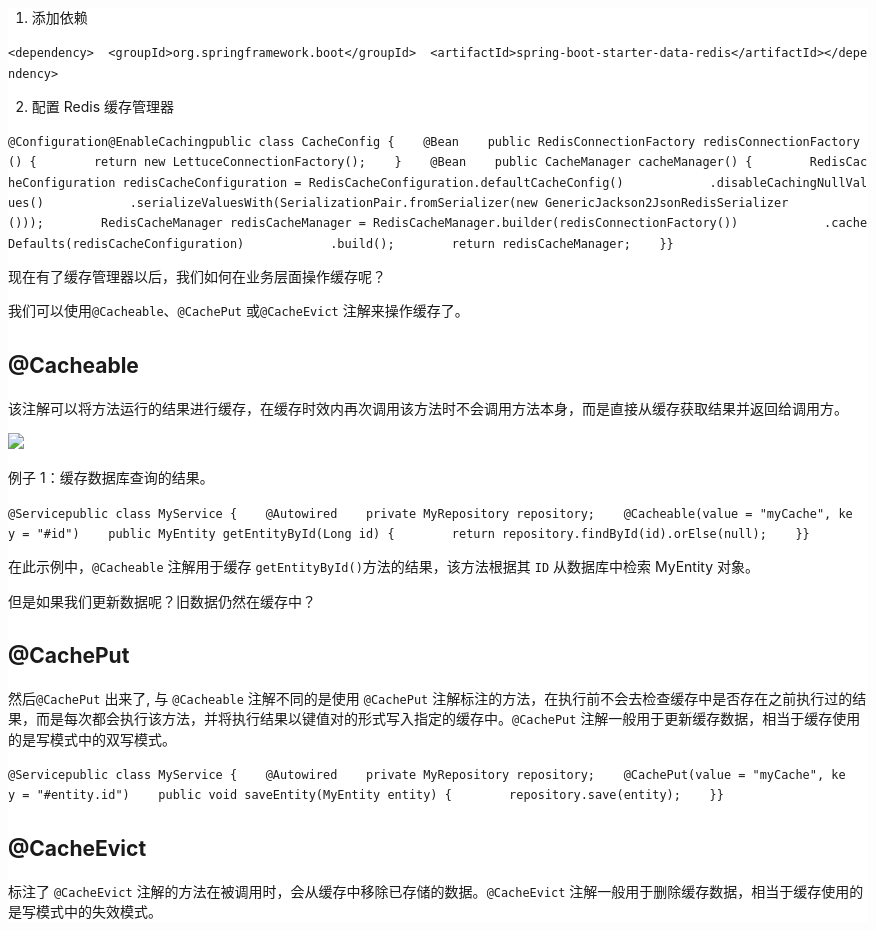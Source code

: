 1.  添加依赖
    

```
<dependency>  <groupId>org.springframework.boot</groupId>  <artifactId>spring-boot-starter-data-redis</artifactId></dependency>
```

2.  配置 Redis 缓存管理器
    

```
@Configuration@EnableCachingpublic class CacheConfig {    @Bean    public RedisConnectionFactory redisConnectionFactory() {        return new LettuceConnectionFactory();    }    @Bean    public CacheManager cacheManager() {        RedisCacheConfiguration redisCacheConfiguration = RedisCacheConfiguration.defaultCacheConfig()            .disableCachingNullValues()            .serializeValuesWith(SerializationPair.fromSerializer(new GenericJackson2JsonRedisSerializer()));        RedisCacheManager redisCacheManager = RedisCacheManager.builder(redisConnectionFactory())            .cacheDefaults(redisCacheConfiguration)            .build();        return redisCacheManager;    }}
```

现在有了缓存管理器以后，我们如何在业务层面操作缓存呢？

我们可以使用`@Cacheable`、`@CachePut` 或`@CacheEvict` 注解来操作缓存了。

@Cacheable
----------

该注解可以将方法运行的结果进行缓存，在缓存时效内再次调用该方法时不会调用方法本身，而是直接从缓存获取结果并返回给调用方。

![](https://mmbiz.qpic.cn/mmbiz_png/oH5VKTC5sLjKHsa2rSwMwVlNyzYP1yRVojZZom6USGz3wgRdrdphF3pD7SuCuiaZdgQ3bGOdibS5z7c2KPoIKeGA/640?wx_fmt=png&wxfrom=5&wx_lazy=1&wx_co=1)

例子 1：缓存数据库查询的结果。

```
@Servicepublic class MyService {    @Autowired    private MyRepository repository;    @Cacheable(value = "myCache", key = "#id")    public MyEntity getEntityById(Long id) {        return repository.findById(id).orElse(null);    }}
```

在此示例中，`@Cacheable` 注解用于缓存 `getEntityById()`方法的结果，该方法根据其 `ID` 从数据库中检索 MyEntity 对象。

但是如果我们更新数据呢？旧数据仍然在缓存中？

@CachePut
---------

然后`@CachePut` 出来了, 与 `@Cacheable` 注解不同的是使用 `@CachePut` 注解标注的方法，在执行前不会去检查缓存中是否存在之前执行过的结果，而是每次都会执行该方法，并将执行结果以键值对的形式写入指定的缓存中。`@CachePut` 注解一般用于更新缓存数据，相当于缓存使用的是写模式中的双写模式。

```
@Servicepublic class MyService {    @Autowired    private MyRepository repository;    @CachePut(value = "myCache", key = "#entity.id")    public void saveEntity(MyEntity entity) {        repository.save(entity);    }}
```

@CacheEvict
-----------

标注了 `@CacheEvict` 注解的方法在被调用时，会从缓存中移除已存储的数据。`@CacheEvict` 注解一般用于删除缓存数据，相当于缓存使用的是写模式中的失效模式。
